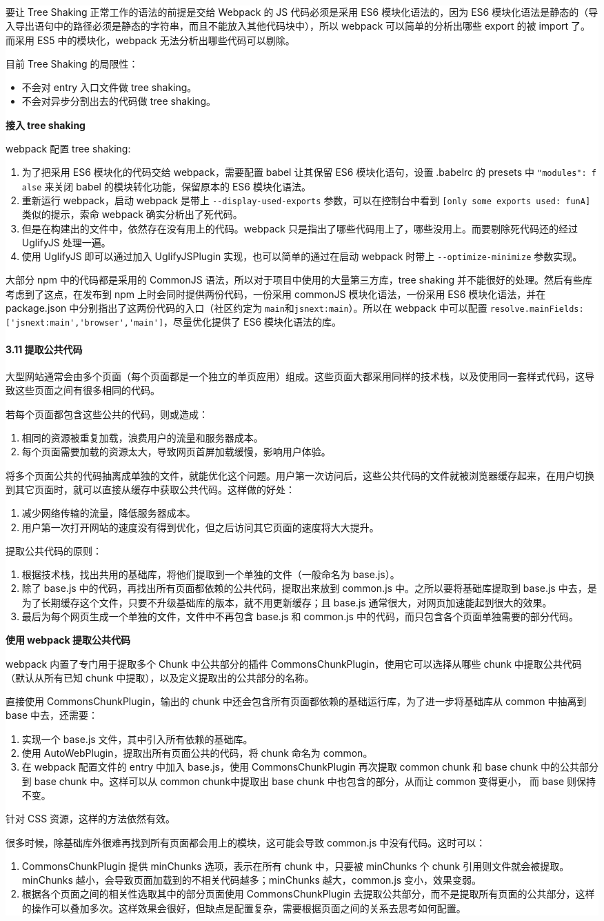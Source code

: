 要让 Tree Shaking 正常工作的语法的前提是交给 Webpack 的 JS 代码必须是采用 ES6 模块化语法的，因为 ES6 模块化语法是静态的（导入导出语句中的路径必须是静态的字符串，而且不能放入其他代码块中），所以 webpack 可以简单的分析出哪些 export 的被 import 了。而采用 ES5 中的模块化，webpack 无法分析出哪些代码可以剔除。

目前 Tree Shaking 的局限性：
- 不会对 entry 入口文件做 tree shaking。
- 不会对异步分割出去的代码做 tree shaking。

**接入 tree shaking**

webpack 配置 tree shaking:
1. 为了把采用 ES6 模块化的代码交给 webpack，需要配置 babel 让其保留 ES6 模块化语句，设置 .babelrc 的 presets 中 `"modules": false` 来关闭 babel 的模块转化功能，保留原本的 ES6 模块化语法。
2. 重新运行 webpack，启动 webpack 是带上 `--display-used-exports` 参数，可以在控制台中看到 `[only some exports used: funA]` 类似的提示，索命 webpack 确实分析出了死代码。
3. 但是在构建出的文件中，依然存在没有用上的代码。webpack 只是指出了哪些代码用上了，哪些没用上。而要剔除死代码还的经过 UglifyJS 处理一遍。
4. 使用 UglifyJS 即可以通过加入 UglifyJSPlugin 实现，也可以简单的通过在启动 webpack 时带上 `--optimize-minimize` 参数实现。

大部分 npm 中的代码都是采用的 CommonJS 语法，所以对于项目中使用的大量第三方库，tree shaking 并不能很好的处理。然后有些库考虑到了这点，在发布到 npm 上时会同时提供两份代码，一份采用 commonJS 模块化语法，一份采用 ES6 模块化语法，并在 package.json 中分别指出了这两份代码的入口（社区约定为 `main`和`jsnext:main`）。所以在 webpack 中可以配置 `resolve.mainFields: ['jsnext:main','browser','main']`，尽量优化提供了 ES6 模块化语法的库。

#### 3.11 提取公共代码
大型网站通常会由多个页面（每个页面都是一个独立的单页应用）组成。这些页面大都采用同样的技术栈，以及使用同一套样式代码，这导致这些页面之间有很多相同的代码。

若每个页面都包含这些公共的代码，则或造成：
1. 相同的资源被重复加载，浪费用户的流量和服务器成本。
2. 每个页面需要加载的资源太大，导致网页首屏加载缓慢，影响用户体验。

将多个页面公共的代码抽离成单独的文件，就能优化这个问题。用户第一次访问后，这些公共代码的文件就被浏览器缓存起来，在用户切换到其它页面时，就可以直接从缓存中获取公共代码。这样做的好处：
1. 减少网络传输的流量，降低服务器成本。
2. 用户第一次打开网站的速度没有得到优化，但之后访问其它页面的速度将大大提升。

提取公共代码的原则：
1. 根据技术栈，找出共用的基础库，将他们提取到一个单独的文件（一般命名为 base.js）。
2. 除了 base.js 中的代码，再找出所有页面都依赖的公共代码，提取出来放到 common.js 中。之所以要将基础库提取到 base.js 中去，是为了长期缓存这个文件，只要不升级基础库的版本，就不用更新缓存；且 base.js 通常很大，对网页加速能起到很大的效果。
3. 最后为每个网页生成一个单独的文件，文件中不再包含 base.js 和 common.js 中的代码，而只包含各个页面单独需要的部分代码。

**使用 webpack 提取公共代码**

webpack 内置了专门用于提取多个 Chunk 中公共部分的插件 CommonsChunkPlugin，使用它可以选择从哪些 chunk 中提取公共代码（默认从所有已知 chunk 中提取），以及定义提取出的公共部分的名称。

直接使用 CommonsChunkPlugin，输出的 chunk 中还会包含所有页面都依赖的基础运行库，为了进一步将基础库从 common 中抽离到 base 中去，还需要：
1. 实现一个 base.js 文件，其中引入所有依赖的基础库。
2. 使用 AutoWebPlugin，提取出所有页面公共的代码，将 chunk 命名为 common。
3. 在 webpack 配置文件的 entry 中加入 base.js，使用 CommonsChunkPlugin 再次提取 common chunk 和 base chunk 中的公共部分到 base chunk 中。这样可以从 common chunk中提取出 base chunk 中也包含的部分，从而让 common 变得更小， 而 base 则保持不变。

针对 CSS 资源，这样的方法依然有效。

很多时候，除基础库外很难再找到所有页面都会用上的模块，这可能会导致 common.js 中没有代码。这时可以：
1. CommonsChunkPlugin 提供 minChunks 选项，表示在所有 chunk 中，只要被 minChunks 个 chunk 引用则文件就会被提取。minChunks 越小，会导致页面加载到的不相关代码越多；minChunks 越大，common.js 变小，效果变弱。
2. 根据各个页面之间的相关性选取其中的部分页面使用 CommonsChunkPlugin 去提取公共部分，而不是提取所有页面的公共部分，这样的操作可以叠加多次。这样效果会很好，但缺点是配置复杂，需要根据页面之间的关系去思考如何配置。
